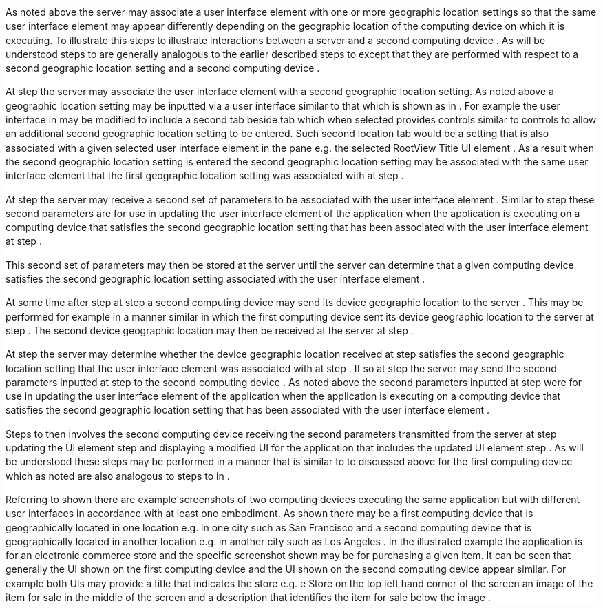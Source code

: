 As noted above the server may associate a user interface element with one or more geographic location settings so that the same user interface element may appear differently depending on the geographic location of the computing device on which it is executing. To illustrate this steps to illustrate interactions between a server and a second computing device . As will be understood steps to are generally analogous to the earlier described steps to except that they are performed with respect to a second geographic location setting and a second computing device .

At step the server may associate the user interface element with a second geographic location setting. As noted above a geographic location setting may be inputted via a user interface similar to that which is shown as in . For example the user interface in may be modified to include a second tab beside tab which when selected provides controls similar to controls to allow an additional second geographic location setting to be entered. Such second location tab would be a setting that is also associated with a given selected user interface element in the pane e.g. the selected RootView Title UI element . As a result when the second geographic location setting is entered the second geographic location setting may be associated with the same user interface element that the first geographic location setting was associated with at step .

At step the server may receive a second set of parameters to be associated with the user interface element . Similar to step these second parameters are for use in updating the user interface element of the application when the application is executing on a computing device that satisfies the second geographic location setting that has been associated with the user interface element at step .

This second set of parameters may then be stored at the server until the server can determine that a given computing device satisfies the second geographic location setting associated with the user interface element .

At some time after step at step a second computing device may send its device geographic location to the server . This may be performed for example in a manner similar in which the first computing device sent its device geographic location to the server at step . The second device geographic location may then be received at the server at step .

At step the server may determine whether the device geographic location received at step satisfies the second geographic location setting that the user interface element was associated with at step . If so at step the server may send the second parameters inputted at step to the second computing device . As noted above the second parameters inputted at step were for use in updating the user interface element of the application when the application is executing on a computing device that satisfies the second geographic location setting that has been associated with the user interface element .

Steps to then involves the second computing device receiving the second parameters transmitted from the server at step updating the UI element step and displaying a modified UI for the application that includes the updated UI element step . As will be understood these steps may be performed in a manner that is similar to to discussed above for the first computing device which as noted are also analogous to steps to in .

Referring to shown there are example screenshots of two computing devices executing the same application but with different user interfaces in accordance with at least one embodiment. As shown there may be a first computing device that is geographically located in one location e.g. in one city such as San Francisco and a second computing device that is geographically located in another location e.g. in another city such as Los Angeles . In the illustrated example the application is for an electronic commerce store and the specific screenshot shown may be for purchasing a given item. It can be seen that generally the UI shown on the first computing device and the UI shown on the second computing device appear similar. For example both UIs may provide a title that indicates the store e.g. e Store on the top left hand corner of the screen an image of the item for sale in the middle of the screen and a description that identifies the item for sale below the image .
